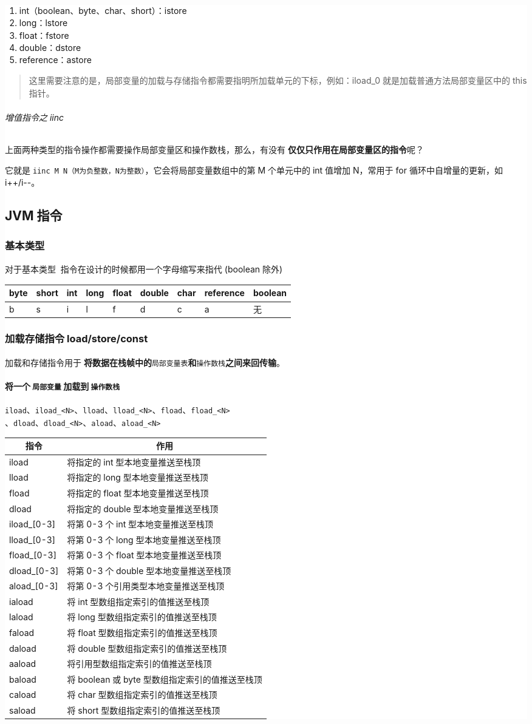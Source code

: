 1. int（boolean、byte、char、short）：istore
2. long：lstore
3. float：fstore
4. double：dstore
5. reference：astore

> 这里需要注意的是，局部变量的加载与存储指令都需要指明所加载单元的下标，例如：iload_0 就是加载普通方法局部变量区中的 this 指针。

###### 增值指令之 iinc

上面两种类型的指令操作都需要操作局部变量区和操作数栈，那么，有没有 **仅仅只作用在局部变量区的指令**呢？

它就是 `iinc M N（M为负整数，N为整数）`，它会将局部变量数组中的第 M 个单元中的 int 值增加 N，常用于 for 循环中自增量的更新，如 i++/i--。

## JVM 指令

### 基本类型

对于基本类型  指令在设计的时候都用一个字母缩写来指代 (boolean 除外)

| byte | short | int | long | float | double | char | reference | boolean |
| ---- | ----- | --- | ---- | ----- | ------ | ---- | --------- | ------- |
| b    | s     | i   | l    | f     | d      | c    | a         | 无       |

### 加载存储指令 load/store/const

加载和存储指令用于 **将数据在栈帧中的**`局部变量表`**和**`操作数栈`**之间来回传输**。

#### 将一个 `局部变量` 加载到 `操作数栈`

`iload`、`iload_<N>`、`lload`、`lload_<N>`、`fload`、`fload_<N>`<br>、`dload`、`dload_<N>`、`aload`、`aload_<N>`

| 指令          | 作用                          |
| ----------- | --------------------------- |
| iload       | 将指定的 int 型本地变量推送至栈顶           |
| lload       | 将指定的 long 型本地变量推送至栈顶          |
| fload       | 将指定的 float 型本地变量推送至栈顶         |
| dload       | 将指定的 double 型本地变量推送至栈顶        |
| iload_[0-3] | 将第 0-3 个 int 型本地变量推送至栈顶         |
| lload_[0-3] | 将第 0-3 个 long 型本地变量推送至栈顶        |
| fload_[0-3] | 将第 0-3 个 float 型本地变量推送至栈顶       |
| dload_[0-3] | 将第 0-3 个 double 型本地变量推送至栈顶      |
| aload_[0-3] | 将第 0-3 个引用类型本地变量推送至栈顶         |
| iaload      | 将 int 型数组指定索引的值推送至栈顶          |
| laload      | 将 long 型数组指定索引的值推送至栈顶         |
| faload      | 将 float 型数组指定索引的值推送至栈顶        |
| daload      | 将 double 型数组指定索引的值推送至栈顶       |
| aaload      | 将引用型数组指定索引的值推送至栈顶           |
| baload      | 将 boolean 或 byte 型数组指定索引的值推送至栈顶 |
| caload      | 将 char 型数组指定索引的值推送至栈顶         |
| saload      | 将 short 型数组指定索引的值推送至栈顶        |
